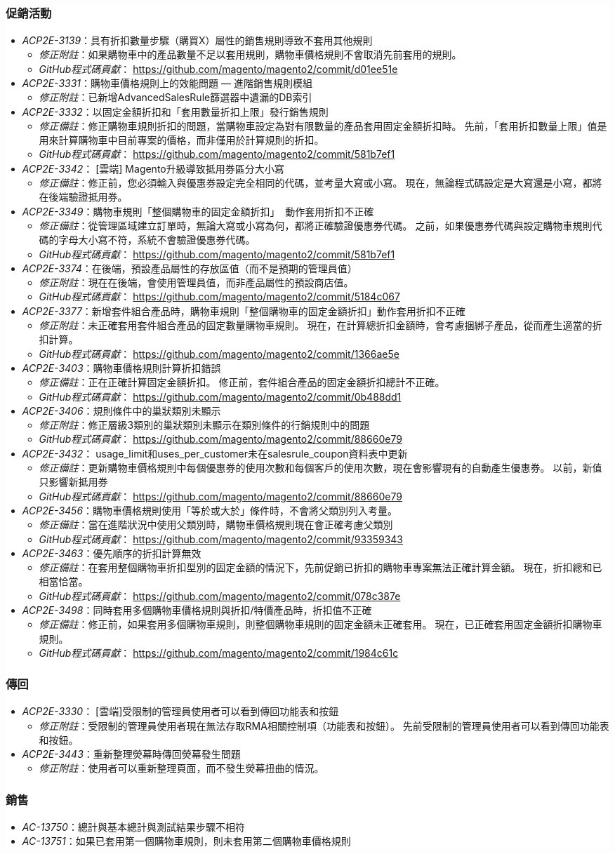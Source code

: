### 促銷活動

* _ACP2E-3139_：具有折扣數量步驟（購買X）屬性的銷售規則導致不套用其他規則
   * _修正附註_：如果購物車中的產品數量不足以套用規則，購物車價格規則不會取消先前套用的規則。
   * _GitHub程式碼貢獻_： <https://github.com/magento/magento2/commit/d01ee51e>
* _ACP2E-3331_：購物車價格規則上的效能問題 — 進階銷售規則模組
   * _修正附註_：已新增AdvancedSalesRule篩選器中遺漏的DB索引
* _ACP2E-3332_：以固定金額折扣和「套用數量折扣上限」發行銷售規則
   * _修正備註_：修正購物車規則折扣的問題，當購物車設定為對有限數量的產品套用固定金額折扣時。 先前，「套用折扣數量上限」值是用來計算購物車中目前專案的價格，而非僅用於計算規則的折扣。
   * _GitHub程式碼貢獻_： <https://github.com/magento/magento2/commit/581b7ef1>
* _ACP2E-3342_： [雲端] Magento升級導致抵用券區分大小寫
   * _修正備註_：修正前，您必須輸入與優惠券設定完全相同的代碼，並考量大寫或小寫。 現在，無論程式碼設定是大寫還是小寫，都將在後端驗證抵用券。
* _ACP2E-3349_：購物車規則「整個購物車的固定金額折扣」  動作套用折扣不正確
   * _修正備註_：從管理區域建立訂單時，無論大寫或小寫為何，都將正確驗證優惠券代碼。 之前，如果優惠券代碼與設定購物車規則代碼的字母大小寫不符，系統不會驗證優惠券代碼。
   * _GitHub程式碼貢獻_： <https://github.com/magento/magento2/commit/581b7ef1>
* _ACP2E-3374_：在後端，預設產品屬性的存放區值（而不是預期的管理員值）
   * _修正附註_：現在在後端，會使用管理員值，而非產品屬性的預設商店值。
   * _GitHub程式碼貢獻_： <https://github.com/magento/magento2/commit/5184c067>
* _ACP2E-3377_：新增套件組合產品時，購物車規則「整個購物車的固定金額折扣」動作套用折扣不正確
   * _修正附註_：未正確套用套件組合產品的固定數量購物車規則。 現在，在計算總折扣金額時，會考慮捆綁子產品，從而產生適當的折扣計算。
   * _GitHub程式碼貢獻_： <https://github.com/magento/magento2/commit/1366ae5e>
* _ACP2E-3403_：購物車價格規則計算折扣錯誤
   * _修正備註_：正在正確計算固定金額折扣。 修正前，套件組合產品的固定金額折扣總計不正確。
   * _GitHub程式碼貢獻_： <https://github.com/magento/magento2/commit/0b488dd1>
* _ACP2E-3406_：規則條件中的巢狀類別未顯示
   * _修正附註_：修正層級3類別的巢狀類別未顯示在類別條件的行銷規則中的問題
   * _GitHub程式碼貢獻_： <https://github.com/magento/magento2/commit/88660e79>
* _ACP2E-3432_： usage_limit和uses_per_customer未在salesrule_coupon資料表中更新
   * _修正備註_：更新購物車價格規則中每個優惠券的使用次數和每個客戶的使用次數，現在會影響現有的自動產生優惠券。 以前，新值只影響新抵用券
   * _GitHub程式碼貢獻_： <https://github.com/magento/magento2/commit/88660e79>
* _ACP2E-3456_：購物車價格規則使用「等於或大於」條件時，不會將父類別列入考量。
   * _修正備註_：當在進階狀況中使用父類別時，購物車價格規則現在會正確考慮父類別
   * _GitHub程式碼貢獻_： <https://github.com/magento/magento2/commit/93359343>
* _ACP2E-3463_：優先順序的折扣計算無效
   * _修正備註_：在套用整個購物車折扣型別的固定金額的情況下，先前促銷已折扣的購物車專案無法正確計算金額。 現在，折扣總和已相當恰當。
   * _GitHub程式碼貢獻_： <https://github.com/magento/magento2/commit/078c387e>
* _ACP2E-3498_：同時套用多個購物車價格規則與折扣/特價產品時，折扣值不正確
   * _修正備註_：修正前，如果套用多個購物車規則，則整個購物車規則的固定金額未正確套用。 現在，已正確套用固定金額折扣購物車規則。
   * _GitHub程式碼貢獻_： <https://github.com/magento/magento2/commit/1984c61c>

### 傳回

* _ACP2E-3330_： [雲端]受限制的管理員使用者可以看到傳回功能表和按鈕
   * _修正附註_：受限制的管理員使用者現在無法存取RMA相關控制項（功能表和按鈕）。
先前受限制的管理員使用者可以看到傳回功能表和按鈕。
* _ACP2E-3443_：重新整理熒幕時傳回熒幕發生問題
   * _修正附註_：使用者可以重新整理頁面，而不發生熒幕扭曲的情況。

### 銷售

* _AC-13750_：總計與基本總計與測試結果步驟不相符
* _AC-13751_：如果已套用第一個購物車規則，則未套用第二個購物車價格規則
